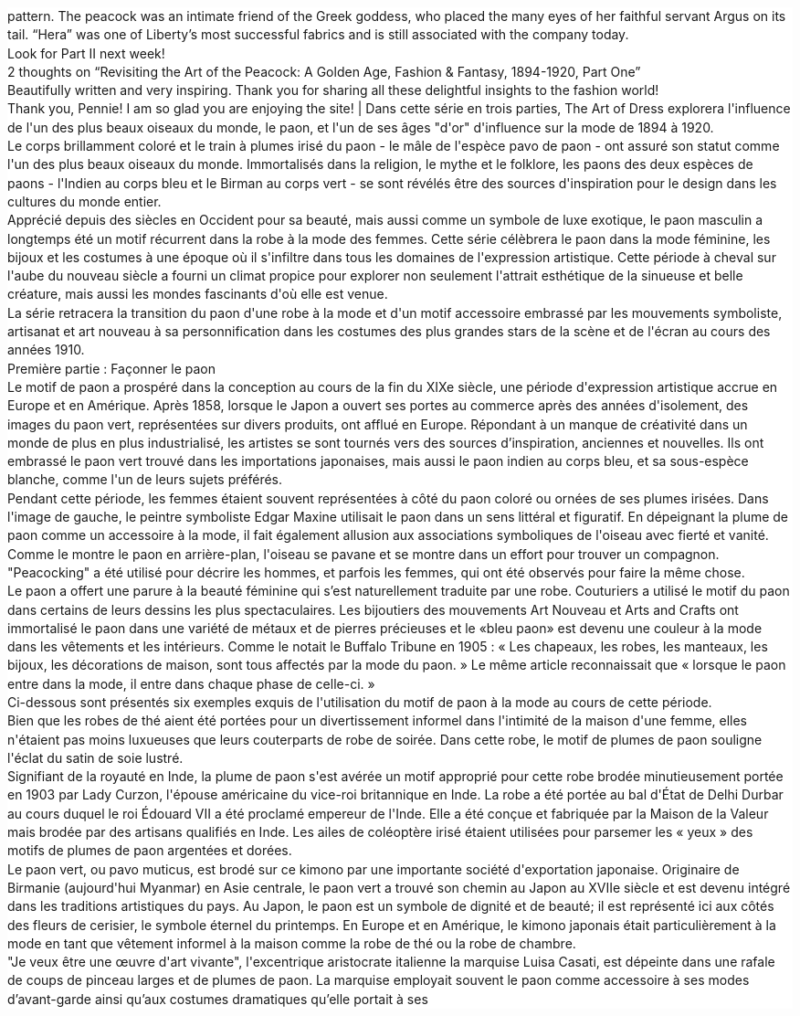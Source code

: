 pattern. The peacock was an intimate friend of the Greek goddess, who placed the many eyes of her faithful servant Argus on its tail. “Hera” was one of Liberty’s most successful fabrics and is still associated with the company today.<br/>Look for Part II next week!<br/>2 thoughts on “Revisiting the Art of the Peacock: A Golden Age, Fashion & Fantasy, 1894-1920, Part One”<br/>Beautifully written and very inspiring. Thank you for sharing all these delightful insights to the fashion world!<br/>Thank you, Pennie! I am so glad you are enjoying the site! | Dans cette série en trois parties, The Art of Dress explorera l'influence de l'un des plus beaux oiseaux du monde, le paon, et l'un de ses âges "d'or" d'influence sur la mode de 1894 à 1920.<br/>Le corps brillamment coloré et le train à plumes irisé du paon - le mâle de l'espèce pavo de paon - ont assuré son statut comme l'un des plus beaux oiseaux du monde. Immortalisés dans la religion, le mythe et le folklore, les paons des deux espèces de paons - l'Indien au corps bleu et le Birman au corps vert - se sont révélés être des sources d'inspiration pour le design dans les cultures du monde entier.<br/>Apprécié depuis des siècles en Occident pour sa beauté, mais aussi comme un symbole de luxe exotique, le paon masculin a longtemps été un motif récurrent dans la robe à la mode des femmes. Cette série célèbrera le paon dans la mode féminine, les bijoux et les costumes à une époque où il s'infiltre dans tous les domaines de l'expression artistique. Cette période à cheval sur l'aube du nouveau siècle a fourni un climat propice pour explorer non seulement l'attrait esthétique de la sinueuse et belle créature, mais aussi les mondes fascinants d'où elle est venue.<br/>La série retracera la transition du paon d'une robe à la mode et d'un motif accessoire embrassé par les mouvements symboliste, artisanat et art nouveau à sa personnification dans les costumes des plus grandes stars de la scène et de l'écran au cours des années 1910.<br/>Première partie : Façonner le paon<br/>Le motif de paon a prospéré dans la conception au cours de la fin du XIXe siècle, une période d'expression artistique accrue en Europe et en Amérique. Après 1858, lorsque le Japon a ouvert ses portes au commerce après des années d'isolement, des images du paon vert, représentées sur divers produits, ont afflué en Europe. Répondant à un manque de créativité dans un monde de plus en plus industrialisé, les artistes se sont tournés vers des sources d’inspiration, anciennes et nouvelles. Ils ont embrassé le paon vert trouvé dans les importations japonaises, mais aussi le paon indien au corps bleu, et sa sous-espèce blanche, comme l'un de leurs sujets préférés.<br/>Pendant cette période, les femmes étaient souvent représentées à côté du paon coloré ou ornées de ses plumes irisées. Dans l'image de gauche, le peintre symboliste Edgar Maxine utilisait le paon dans un sens littéral et figuratif. En dépeignant la plume de paon comme un accessoire à la mode, il fait également allusion aux associations symboliques de l'oiseau avec fierté et vanité. Comme le montre le paon en arrière-plan, l'oiseau se pavane et se montre dans un effort pour trouver un compagnon. "Peacocking" a été utilisé pour décrire les hommes, et parfois les femmes, qui ont été observés pour faire la même chose.<br/>Le paon a offert une parure à la beauté féminine qui s’est naturellement traduite par une robe. Couturiers a utilisé le motif du paon dans certains de leurs dessins les plus spectaculaires. Les bijoutiers des mouvements Art Nouveau et Arts and Crafts ont immortalisé le paon dans une variété de métaux et de pierres précieuses et le «bleu paon» est devenu une couleur à la mode dans les vêtements et les intérieurs. Comme le notait le Buffalo Tribune en 1905 : « Les chapeaux, les robes, les manteaux, les bijoux, les décorations de maison, sont tous affectés par la mode du paon. » Le même article reconnaissait que « lorsque le paon entre dans la mode, il entre dans chaque phase de celle-ci. »<br/>Ci-dessous sont présentés six exemples exquis de l'utilisation du motif de paon à la mode au cours de cette période.<br/>Bien que les robes de thé aient été portées pour un divertissement informel dans l'intimité de la maison d'une femme, elles n'étaient pas moins luxueuses que leurs couterparts de robe de soirée. Dans cette robe, le motif de plumes de paon souligne l'éclat du satin de soie lustré.<br/>Signifiant de la royauté en Inde, la plume de paon s'est avérée un motif approprié pour cette robe brodée minutieusement portée en 1903 par Lady Curzon, l'épouse américaine du vice-roi britannique en Inde. La robe a été portée au bal d'État de Delhi Durbar au cours duquel le roi Édouard VII a été proclamé empereur de l'Inde. Elle a été conçue et fabriquée par la Maison de la Valeur mais brodée par des artisans qualifiés en Inde. Les ailes de coléoptère irisé étaient utilisées pour parsemer les « yeux » des motifs de plumes de paon argentées et dorées.<br/>Le paon vert, ou pavo muticus, est brodé sur ce kimono par une importante société d'exportation japonaise. Originaire de Birmanie (aujourd'hui Myanmar) en Asie centrale, le paon vert a trouvé son chemin au Japon au XVIIe siècle et est devenu intégré dans les traditions artistiques du pays. Au Japon, le paon est un symbole de dignité et de beauté; il est représenté ici aux côtés des fleurs de cerisier, le symbole éternel du printemps. En Europe et en Amérique, le kimono japonais était particulièrement à la mode en tant que vêtement informel à la maison comme la robe de thé ou la robe de chambre.<br/>"Je veux être une œuvre d'art vivante", l'excentrique aristocrate italienne la marquise Luisa Casati, est dépeinte dans une rafale de coups de pinceau larges et de plumes de paon. La marquise employait souvent le paon comme accessoire à ses modes d’avant-garde ainsi qu’aux costumes dramatiques qu’elle portait à ses